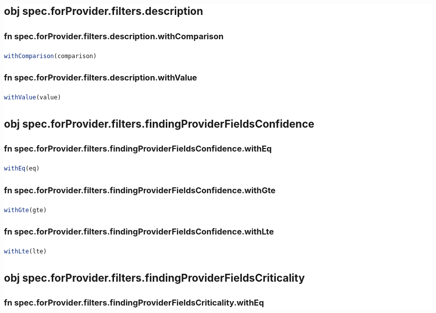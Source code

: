

## obj spec.forProvider.filters.description



### fn spec.forProvider.filters.description.withComparison

```ts
withComparison(comparison)
```



### fn spec.forProvider.filters.description.withValue

```ts
withValue(value)
```



## obj spec.forProvider.filters.findingProviderFieldsConfidence



### fn spec.forProvider.filters.findingProviderFieldsConfidence.withEq

```ts
withEq(eq)
```



### fn spec.forProvider.filters.findingProviderFieldsConfidence.withGte

```ts
withGte(gte)
```



### fn spec.forProvider.filters.findingProviderFieldsConfidence.withLte

```ts
withLte(lte)
```



## obj spec.forProvider.filters.findingProviderFieldsCriticality



### fn spec.forProvider.filters.findingProviderFieldsCriticality.withEq
